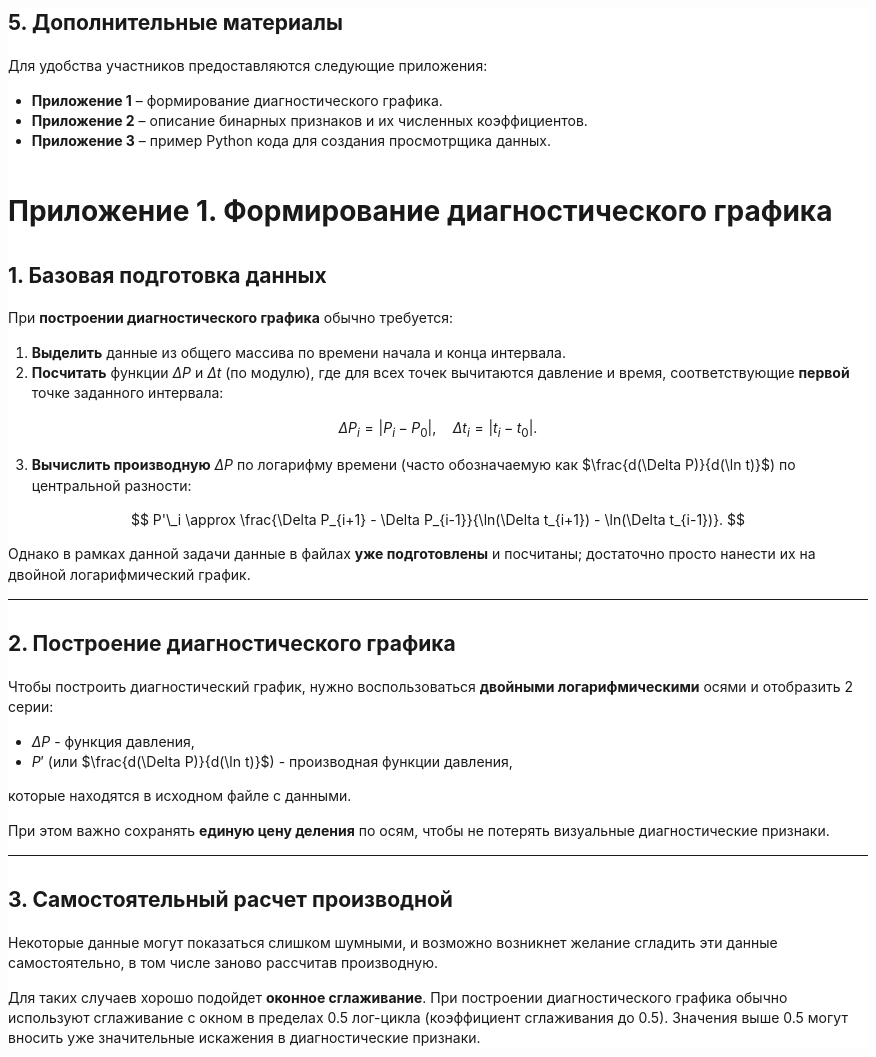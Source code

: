 
## 5. Дополнительные материалы

Для удобства участников предоставляются следующие приложения:
- **Приложение 1** – формирование диагностического графика.
- **Приложение 2** – описание бинарных признаков и их численных коэффициентов.
- **Приложение 3** – пример Python кода для создания просмотрщика данных.

# Приложение 1. Формирование диагностического графика

## 1. Базовая подготовка данных

При **построении диагностического графика** обычно требуется:
1. **Выделить** данные из общего массива по времени начала и конца интервала.
2. **Посчитать** функции  $\Delta P$ и  $\Delta t$ (по модулю), где для всех точек вычитаются давление и время, соответствующие **первой** точке заданного интервала:

$$
\Delta P_i = |P_i - P_0|, \quad \Delta t_i = |t_i - t_0|.
$$

3. **Вычислить производную**  $\Delta P$ по логарифму времени (часто обозначаемую как $\frac{d(\Delta P)}{d(\ln t)}$) по центральной разности:

$$
P'\_i \approx \frac{\Delta P_{i+1} - \Delta P_{i-1}}{\ln(\Delta t_{i+1}) - \ln(\Delta t_{i-1})}.
$$

Однако в рамках данной задачи данные в файлах **уже подготовлены** и посчитаны; достаточно просто нанести их на двойной логарифмический график.

---

## 2. Построение диагностического графика

Чтобы построить диагностический график, нужно воспользоваться **двойными логарифмическими** осями и отобразить 2 серии:
-  $\Delta P$ - функция давления,
-  $P'$ (или  $\frac{d(\Delta P)}{d(\ln t)}$) - производная функции давления,

которые находятся в исходном файле с данными.

При этом важно сохранять **единую цену деления** по осям, чтобы не потерять визуальные диагностические признаки.

---

## 3. Самостоятельный расчет производной

Некоторые данные могут показаться слишком шумными, и возможно возникнет желание сгладить эти данные самостоятельно, в том числе заново рассчитав производную.

Для таких случаев хорошо подойдет **оконное сглаживание**. При построении диагностического графика обычно используют сглаживание с окном в пределах 0.5 лог-цикла (коэффициент сглаживания до 0.5). Значения выше 0.5 могут вносить уже значительные искажения в диагностические признаки.
